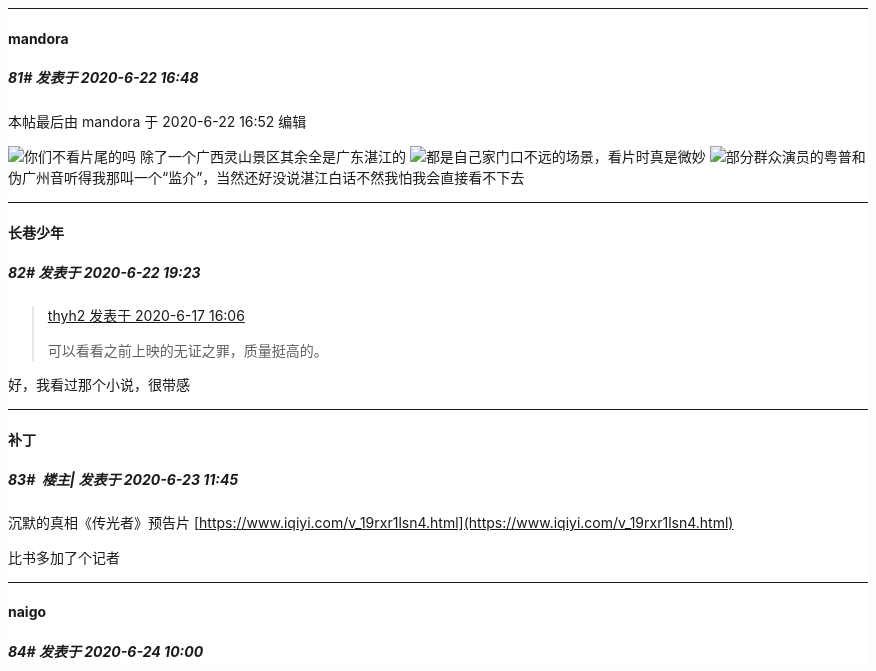

*****

####  mandora  
##### 81#       发表于 2020-6-22 16:48



 本帖最后由 mandora 于 2020-6-22 16:52 编辑 

<img src="https://static.saraba1st.com/image/smiley/face2017/068.png" referrerpolicy="no-referrer">你们不看片尾的吗 除了一个广西灵山景区其余全是广东湛江的 
<img src="https://static.saraba1st.com/image/smiley/face2017/068.png" referrerpolicy="no-referrer">都是自己家门口不远的场景，看片时真是微妙
<img src="https://static.saraba1st.com/image/smiley/face2017/068.png" referrerpolicy="no-referrer">部分群众演员的粤普和伪广州音听得我那叫一个“监介”，当然还好没说湛江白话不然我怕我会直接看不下去







*****

####  长巷少年  
##### 82#       发表于 2020-6-22 19:23



<blockquote><a href="httphttps://bbs.saraba1st.com/2b/forum.php?mod=redirect&amp;goto=findpost&amp;pid=47839420&amp;ptid=1937067" target="_blank">thyh2 发表于 2020-6-17 16:06</a>

可以看看之前上映的无证之罪，质量挺高的。</blockquote>
好，我看过那个小说，很带感







*****

####  补丁  
##### 83#         楼主| 发表于 2020-6-23 11:45




沉默的真相《传光者》预告片
[https://www.iqiyi.com/v_19rxr1lsn4.html](https://www.iqiyi.com/v_19rxr1lsn4.html)


比书多加了个记者







*****

####  naigo  
##### 84#       发表于 2020-6-24 10:00
